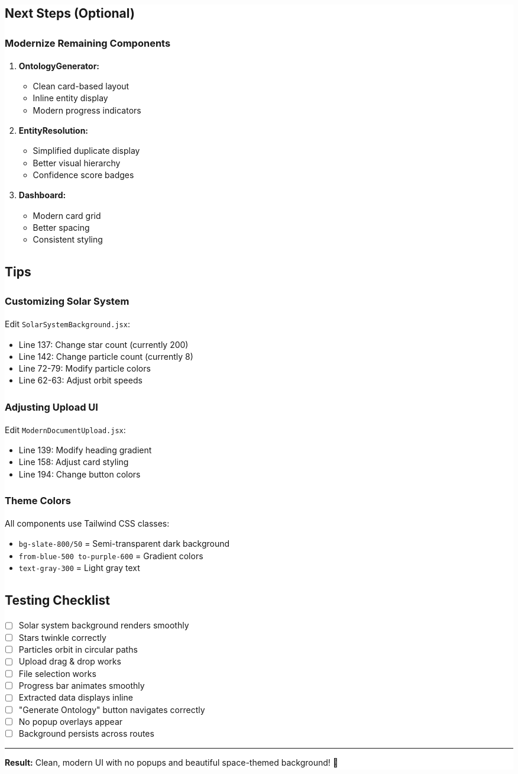 ## Next Steps (Optional)

### Modernize Remaining Components
1. **OntologyGenerator:**
   - Clean card-based layout
   - Inline entity display
   - Modern progress indicators
   
2. **EntityResolution:**
   - Simplified duplicate display
   - Better visual hierarchy
   - Confidence score badges

3. **Dashboard:**
   - Modern card grid
   - Better spacing
   - Consistent styling

## Tips

### Customizing Solar System
Edit `SolarSystemBackground.jsx`:
- Line 137: Change star count (currently 200)
- Line 142: Change particle count (currently 8)
- Line 72-79: Modify particle colors
- Line 62-63: Adjust orbit speeds

### Adjusting Upload UI
Edit `ModernDocumentUpload.jsx`:
- Line 139: Modify heading gradient
- Line 158: Adjust card styling
- Line 194: Change button colors

### Theme Colors
All components use Tailwind CSS classes:
- `bg-slate-800/50` = Semi-transparent dark background
- `from-blue-500 to-purple-600` = Gradient colors
- `text-gray-300` = Light gray text

## Testing Checklist

- [ ] Solar system background renders smoothly
- [ ] Stars twinkle correctly
- [ ] Particles orbit in circular paths
- [ ] Upload drag & drop works
- [ ] File selection works
- [ ] Progress bar animates smoothly
- [ ] Extracted data displays inline
- [ ] "Generate Ontology" button navigates correctly
- [ ] No popup overlays appear
- [ ] Background persists across routes

---

**Result:** Clean, modern UI with no popups and beautiful space-themed background! 🚀
